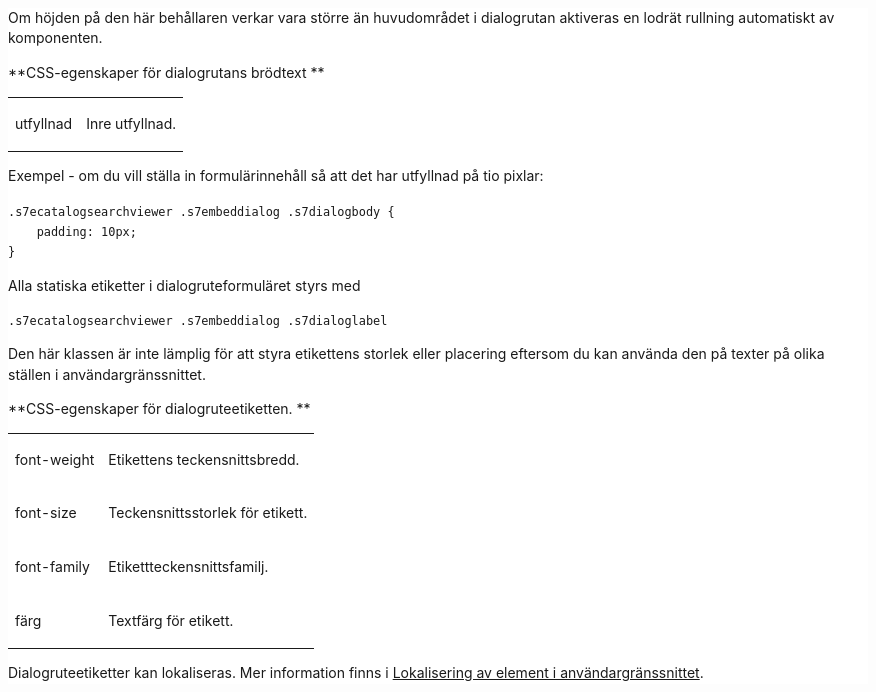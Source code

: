 Om höjden på den här behållaren verkar vara större än huvudområdet i dialogrutan aktiveras en lodrät rullning automatiskt av komponenten.

**CSS-egenskaper för dialogrutans brödtext **

<table id="table_5D77F3D5B8CD4B798AA85F722B277F56"> 
 <tbody> 
  <tr> 
   <td colname="col1"> <p> <span class="codeph"> utfyllnad  </span> </p> </td> 
   <td colname="col2"> <p>Inre utfyllnad. </p> </td> 
  </tr> 
 </tbody> 
</table>

Exempel - om du vill ställa in formulärinnehåll så att det har utfyllnad på tio pixlar:

```
.s7ecatalogsearchviewer .s7embeddialog .s7dialogbody { 
    padding: 10px; 
}
```

Alla statiska etiketter i dialogruteformuläret styrs med

```
.s7ecatalogsearchviewer .s7embeddialog .s7dialoglabel
```

Den här klassen är inte lämplig för att styra etikettens storlek eller placering eftersom du kan använda den på texter på olika ställen i användargränssnittet.

**CSS-egenskaper för dialogruteetiketten. **

<table id="table_13C7874807314ADD83A23075ABB4C340"> 
 <tbody> 
  <tr> 
   <td colname="col1"> <p> <span class="codeph"> font-weight  </span> </p> </td> 
   <td colname="col2"> <p>Etikettens teckensnittsbredd. </p> </td> 
  </tr> 
  <tr> 
   <td colname="col1"> <p> <span class="codeph"> font-size  </span> </p> </td> 
   <td colname="col2"> <p>Teckensnittsstorlek för etikett. </p> </td> 
  </tr> 
  <tr> 
   <td colname="col1"> <p> <span class="codeph"> font-family  </span> </p> </td> 
   <td colname="col2"> <p>Etikettteckensnittsfamilj. </p> </td> 
  </tr> 
  <tr> 
   <td colname="col1"> <p> <span class="codeph"> färg  </span> </p> </td> 
   <td colname="col2"> <p>Textfärg för etikett. </p> </td> 
  </tr> 
 </tbody> 
</table>

Dialogruteetiketter kan lokaliseras. Mer information finns i [Lokalisering av element i användargränssnittet](../../../c-html5-s7-aem-asset-viewers/c-html5-ecatsearch-viewer-about/c-html5-ecatsearch-viewer-localization.md#concept-cbfc39344c494eb7b9f6a272cff0cc74).

